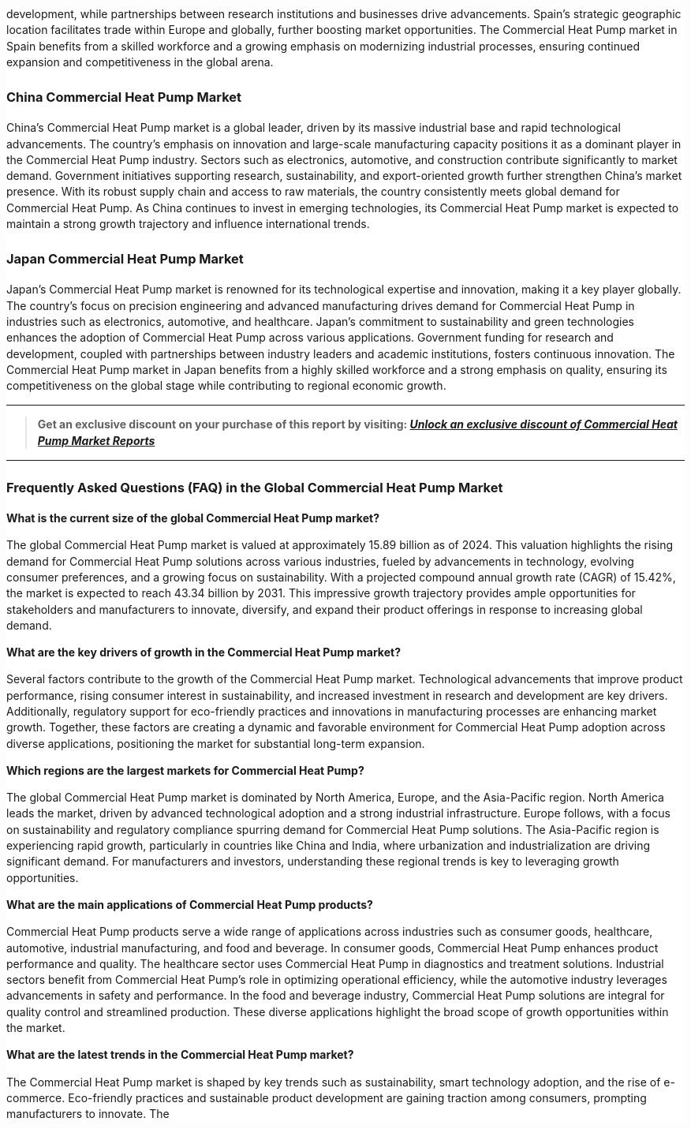 development, while partnerships between research institutions and businesses drive advancements. Spain&rsquo;s strategic geographic location facilitates trade within Europe and globally, further boosting market opportunities. The Commercial Heat Pump market in Spain benefits from a skilled workforce and a growing emphasis on modernizing industrial processes, ensuring continued expansion and competitiveness in the global arena.</p><h3>China Commercial Heat Pump Market</h3><p>China&rsquo;s Commercial Heat Pump market is a global leader, driven by its massive industrial base and rapid technological advancements. The country&rsquo;s emphasis on innovation and large-scale manufacturing capacity positions it as a dominant player in the Commercial Heat Pump industry. Sectors such as electronics, automotive, and construction contribute significantly to market demand. Government initiatives supporting research, sustainability, and export-oriented growth further strengthen China&rsquo;s market presence. With its robust supply chain and access to raw materials, the country consistently meets global demand for Commercial Heat Pump. As China continues to invest in emerging technologies, its Commercial Heat Pump market is expected to maintain a strong growth trajectory and influence international trends.</p><h3>Japan Commercial Heat Pump Market</h3><p>Japan&rsquo;s Commercial Heat Pump market is renowned for its technological expertise and innovation, making it a key player globally. The country&rsquo;s focus on precision engineering and advanced manufacturing drives demand for Commercial Heat Pump in industries such as electronics, automotive, and healthcare. Japan&rsquo;s commitment to sustainability and green technologies enhances the adoption of Commercial Heat Pump across various applications. Government funding for research and development, coupled with partnerships between industry leaders and academic institutions, fosters continuous innovation. The Commercial Heat Pump market in Japan benefits from a highly skilled workforce and a strong emphasis on quality, ensuring its competitiveness on the global stage while contributing to regional economic growth.</p><hr /><blockquote><p><strong>Get an exclusive discount on your purchase of this report by visiting: <em><a href="://marketresearchpulse.com/ask-for-discount/62403?utm_source=Github&amp;utm_medium=027">Unlock an exclusive discount of Commercial Heat Pump Market Reports</a></em>&nbsp;</strong></p></blockquote><hr /><h3>Frequently Asked Questions (FAQ) in the Global Commercial Heat Pump Market</h3><p><strong>What is the current size of the global Commercial Heat Pump market?</strong></p><p>The global Commercial Heat Pump market is valued at approximately 15.89 billion as of 2024. This valuation highlights the rising demand for Commercial Heat Pump solutions across various industries, fueled by advancements in technology, evolving consumer preferences, and a growing focus on sustainability. With a projected compound annual growth rate (CAGR) of 15.42%, the market is expected to reach 43.34 billion by 2031. This impressive growth trajectory provides ample opportunities for stakeholders and manufacturers to innovate, diversify, and expand their product offerings in response to increasing global demand.</p><p><strong>What are the key drivers of growth in the Commercial Heat Pump market?</strong></p><p>Several factors contribute to the growth of the Commercial Heat Pump market. Technological advancements that improve product performance, rising consumer interest in sustainability, and increased investment in research and development are key drivers. Additionally, regulatory support for eco-friendly practices and innovations in manufacturing processes are enhancing market growth. Together, these factors are creating a dynamic and favorable environment for Commercial Heat Pump adoption across diverse applications, positioning the market for substantial long-term expansion.</p><p><strong>Which regions are the largest markets for Commercial Heat Pump?</strong></p><p>The global Commercial Heat Pump market is dominated by North America, Europe, and the Asia-Pacific region. North America leads the market, driven by advanced technological adoption and a strong industrial infrastructure. Europe follows, with a focus on sustainability and regulatory compliance spurring demand for Commercial Heat Pump solutions. The Asia-Pacific region is experiencing rapid growth, particularly in countries like China and India, where urbanization and industrialization are driving significant demand. For manufacturers and investors, understanding these regional trends is key to leveraging growth opportunities.</p><p><strong>What are the main applications of Commercial Heat Pump products?</strong></p><p>Commercial Heat Pump products serve a wide range of applications across industries such as consumer goods, healthcare, automotive, industrial manufacturing, and food and beverage. In consumer goods, Commercial Heat Pump enhances product performance and quality. The healthcare sector uses Commercial Heat Pump in diagnostics and treatment solutions. Industrial sectors benefit from Commercial Heat Pump&rsquo;s role in optimizing operational efficiency, while the automotive industry leverages advancements in safety and performance. In the food and beverage industry, Commercial Heat Pump solutions are integral for quality control and streamlined production. These diverse applications highlight the broad scope of growth opportunities within the market.</p><p><strong>What are the latest trends in the Commercial Heat Pump market?</strong></p><p>The Commercial Heat Pump market is shaped by key trends such as sustainability, smart technology adoption, and the rise of e-commerce. Eco-friendly practices and sustainable product development are gaining traction among consumers, prompting manufacturers to innovate. The